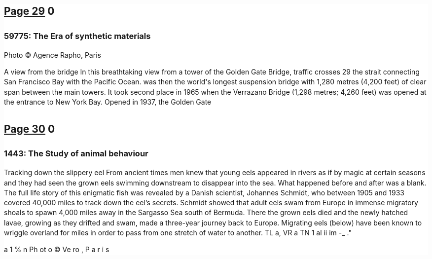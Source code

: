 ## [Page 29](https://demo.humlab.umu.se/courier/059709eng.pdf#page=29) 0

### 59775: The Era of synthetic materials

  
Photo © Agence Rapho, Paris 
 
A view from the bridge 
In this breathtaking view from a tower of the Golden Gate Bridge, traffic crosses 29 the strait connecting San Francisco Bay with the Pacific Ocean. 
was then the world's longest suspension bridge with 1,280 metres (4,200 feet) of clear span between the main towers. It took second place in 1965 when the Verrazano Bridge (1,298 metres; 4,260 feet) was opened at the entrance to New York Bay. 
Opened in 1937, the Golden Gate

## [Page 30](https://demo.humlab.umu.se/courier/059709eng.pdf#page=30) 0

### 1443: The Study of animal behaviour

Tracking down the slippery eel 
From ancient times men knew that young eels appeared in rivers as if by magic 
at certain seasons and they had seen the grown eels swimming downstream to disappear 
into the sea. What happened before and after was a blank. The full life story 
of this enigmatic fish was revealed by a Danish scientist, Johannes Schmidt, 
who between 1905 and 1933 covered 40,000 miles to track down the eel’s secrets. 
Schmidt showed that adult eels swam from Europe in immense migratory shoals to spawn 
4,000 miles away in the Sargasso Sea south of Bermuda. There the grown eels died 
and the newly hatched lavae, growing as they drifted and swam, made a three-year journey 
back to Europe. Migrating eels (below) have been known to wriggle overland for miles 
in order to pass from one stretch of water to another. 
TL a, VR a TN 1 al ii im -_ ." 
 
  
a 
1 
% 
n 
Ph
ot
o 
© 
Ve
ro
, 
P
a
r
i
s
